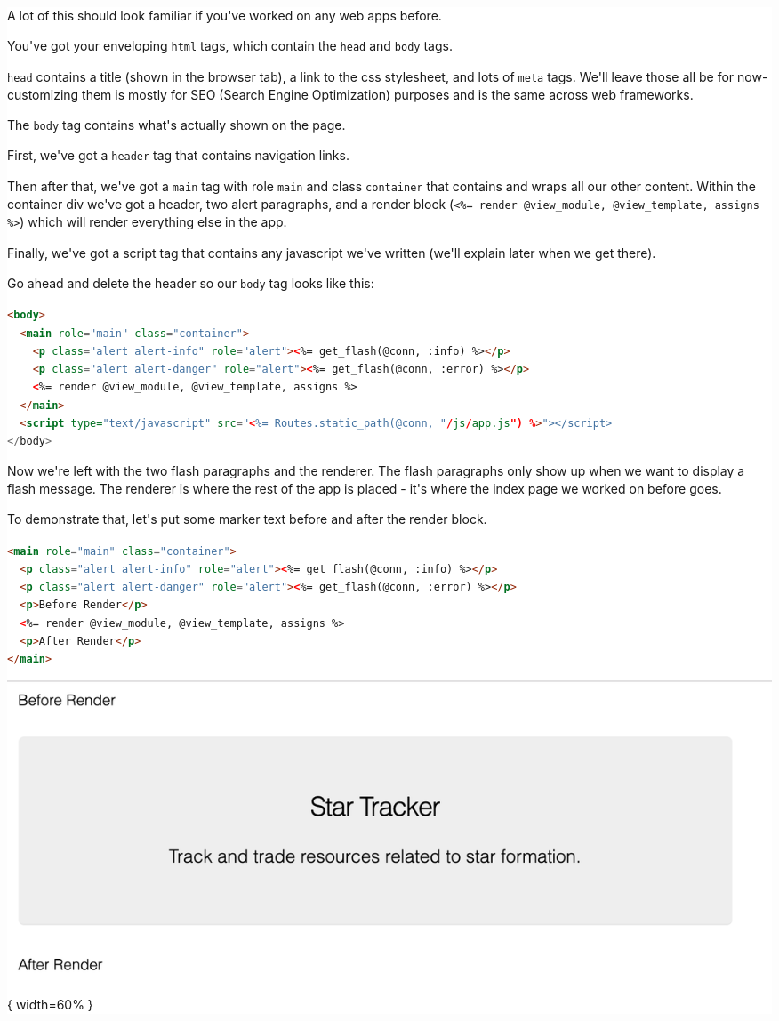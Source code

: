 A lot of this should look familiar if you've worked on any web apps before.

You've got your enveloping `html` tags, which contain the `head` and `body` tags.

`head` contains a title (shown in the browser tab), a link to the css stylesheet, and lots of `meta` tags.  We'll leave those all be for now- customizing them is mostly for SEO (Search Engine Optimization) purposes and is the same across web frameworks.

The `body` tag contains what's actually shown on the page.  

First, we've got a `header` tag that contains navigation links.

Then after that, we've got a `main` tag with role `main` and class `container` that contains and wraps all our other content.  Within the container div we've got a header, two alert paragraphs, and a render block (`<%= render @view_module, @view_template, assigns %>`) which will render everything else in the app.

Finally, we've got a script tag that contains any javascript we've written (we'll explain later when we get there).  

Go ahead and delete the header so our `body` tag looks like this:


```html
<body>
  <main role="main" class="container">
    <p class="alert alert-info" role="alert"><%= get_flash(@conn, :info) %></p>
    <p class="alert alert-danger" role="alert"><%= get_flash(@conn, :error) %></p>
    <%= render @view_module, @view_template, assigns %>
  </main>
  <script type="text/javascript" src="<%= Routes.static_path(@conn, "/js/app.js") %>"></script>
</body>
```

Now we're left with the two flash paragraphs and the renderer.  The flash paragraphs only show up when we want to display a flash message.  The renderer is where the rest of the app is placed - it's where the index page we worked on before goes.

To demonstrate that, let's put some marker text before and after the render block.


```html
<main role="main" class="container">
  <p class="alert alert-info" role="alert"><%= get_flash(@conn, :info) %></p>
  <p class="alert alert-danger" role="alert"><%= get_flash(@conn, :error) %></p>
  <p>Before Render</p>
  <%= render @view_module, @view_template, assigns %>
  <p>After Render</p>
</main>
```

![Index page wrapped](./contents/images/2.3/wrapped-basic-index.png){ width=60% }
